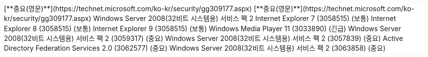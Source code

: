 </td>
<td style="border:1px solid black;">
[**중요(영문)**](https://technet.microsoft.com/ko-kr/security/gg309177.aspx)

</td>
<td style="border:1px solid black;">
[**중요(영문)**](https://technet.microsoft.com/ko-kr/security/gg309177.aspx)

</td>
</tr>
<tr>
<td style="border:1px solid black;">
Windows Server 2008(32비트 시스템용) 서비스 팩 2

</td>
<td style="border:1px solid black;">
Internet Explorer 7  
(3058515)  
(보통)  
Internet Explorer 8  
(3058515)  
(보통)  
Internet Explorer 9  
(3058515)  
(보통)

</td>
<td style="border:1px solid black;">
Windows Media Player 11  
(3033890)  
(긴급)

</td>
<td style="border:1px solid black;">
Windows Server 2008(32비트 시스템용) 서비스 팩 2  
(3059317)  
(중요)

</td>
<td style="border:1px solid black;">
Windows Server 2008(32비트 시스템용) 서비스 팩 2  
(3057839)  
(중요)

</td>
<td style="border:1px solid black;">
Active Directory Federation Services 2.0  
(3062577)  
(중요)

</td>
<td style="border:1px solid black;">
Windows Server 2008(32비트 시스템용) 서비스 팩 2  
(3063858)  
(중요)
